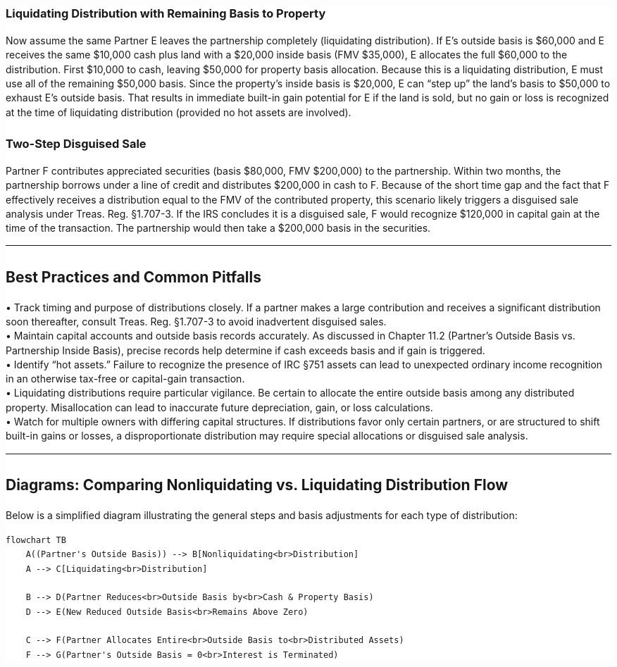 ### Liquidating Distribution with Remaining Basis to Property

Now assume the same Partner E leaves the partnership completely (liquidating distribution). If E’s outside basis is $60,000 and E receives the same $10,000 cash plus land with a $20,000 inside basis (FMV $35,000), E allocates the full $60,000 to the distribution. First $10,000 to cash, leaving $50,000 for property basis allocation. Because this is a liquidating distribution, E must use all of the remaining $50,000 basis. Since the property’s inside basis is $20,000, E can “step up” the land’s basis to $50,000 to exhaust E’s outside basis. That results in immediate built-in gain potential for E if the land is sold, but no gain or loss is recognized at the time of liquidating distribution (provided no hot assets are involved).

### Two-Step Disguised Sale

Partner F contributes appreciated securities (basis $80,000, FMV $200,000) to the partnership. Within two months, the partnership borrows under a line of credit and distributes $200,000 in cash to F. Because of the short time gap and the fact that F effectively receives a distribution equal to the FMV of the contributed property, this scenario likely triggers a disguised sale analysis under Treas. Reg. §1.707-3. If the IRS concludes it is a disguised sale, F would recognize $120,000 in capital gain at the time of the transaction. The partnership would then take a $200,000 basis in the securities.

---

## Best Practices and Common Pitfalls

• Track timing and purpose of distributions closely. If a partner makes a large contribution and receives a significant distribution soon thereafter, consult Treas. Reg. §1.707-3 to avoid inadvertent disguised sales.  
• Maintain capital accounts and outside basis records accurately. As discussed in Chapter 11.2 (Partner’s Outside Basis vs. Partnership Inside Basis), precise records help determine if cash exceeds basis and if gain is triggered.  
• Identify “hot assets.” Failure to recognize the presence of IRC §751 assets can lead to unexpected ordinary income recognition in an otherwise tax-free or capital-gain transaction.  
• Liquidating distributions require particular vigilance. Be certain to allocate the entire outside basis among any distributed property. Misallocation can lead to inaccurate future depreciation, gain, or loss calculations.  
• Watch for multiple owners with differing capital structures. If distributions favor only certain partners, or are structured to shift built-in gains or losses, a disproportionate distribution may require special allocations or disguised sale analysis.  

---

## Diagrams: Comparing Nonliquidating vs. Liquidating Distribution Flow

Below is a simplified diagram illustrating the general steps and basis adjustments for each type of distribution:

```mermaid
flowchart TB
    A((Partner's Outside Basis)) --> B[Nonliquidating<br>Distribution]
    A --> C[Liquidating<br>Distribution]

    B --> D(Partner Reduces<br>Outside Basis by<br>Cash & Property Basis)
    D --> E(New Reduced Outside Basis<br>Remains Above Zero)
    
    C --> F(Partner Allocates Entire<br>Outside Basis to<br>Distributed Assets)
    F --> G(Partner's Outside Basis = 0<br>Interest is Terminated)
```
